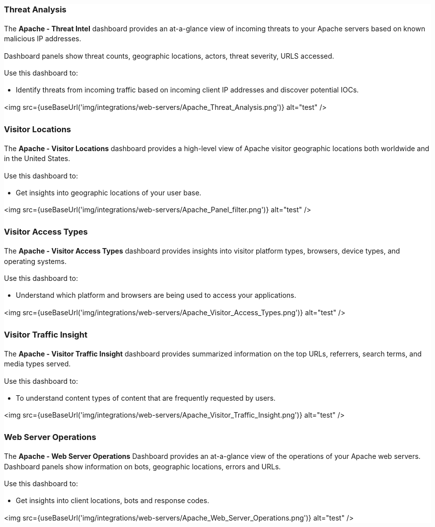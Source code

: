### Threat Analysis

The **Apache - Threat Intel** dashboard provides an at-a-glance view of incoming threats to your Apache servers based on known malicious IP addresses.

Dashboard panels show threat counts, geographic locations, actors, threat severity, URLS accessed.

Use this dashboard to:
* Identify threats from incoming traffic based on incoming client IP addresses and discover potential IOCs.

<img src={useBaseUrl('img/integrations/web-servers/Apache_Threat_Analysis.png')} alt="test" />

### Visitor Locations

The **Apache - Visitor Locations** dashboard provides a high-level view of Apache visitor geographic locations both worldwide and in the United States.

Use this dashboard to:
* Get insights into geographic locations of your user base.

<img src={useBaseUrl('img/integrations/web-servers/Apache_Panel_filter.png')} alt="test" />

### Visitor Access Types

The **Apache - Visitor Access Types** dashboard provides insights into visitor platform types, browsers, device types, and operating systems.

Use this dashboard to:
* Understand which platform and browsers are being used to access your applications.

<img src={useBaseUrl('img/integrations/web-servers/Apache_Visitor_Access_Types.png')} alt="test" />

### Visitor Traffic Insight

The **Apache - Visitor Traffic Insight** dashboard provides summarized information on the top URLs, referrers, search terms, and media types served.

Use this dashboard to:
* To understand content types of content that are frequently requested by users.

<img src={useBaseUrl('img/integrations/web-servers/Apache_Visitor_Traffic_Insight.png')} alt="test" />

### Web Server Operations

The **Apache - Web Server Operations** Dashboard provides an at-a-glance  view of the operations of your Apache web servers. Dashboard panels show information on bots, geographic locations, errors and URLs.

Use this dashboard to:
* Get insights into client locations, bots and response codes.

<img src={useBaseUrl('img/integrations/web-servers/Apache_Web_Server_Operations.png')} alt="test" />
